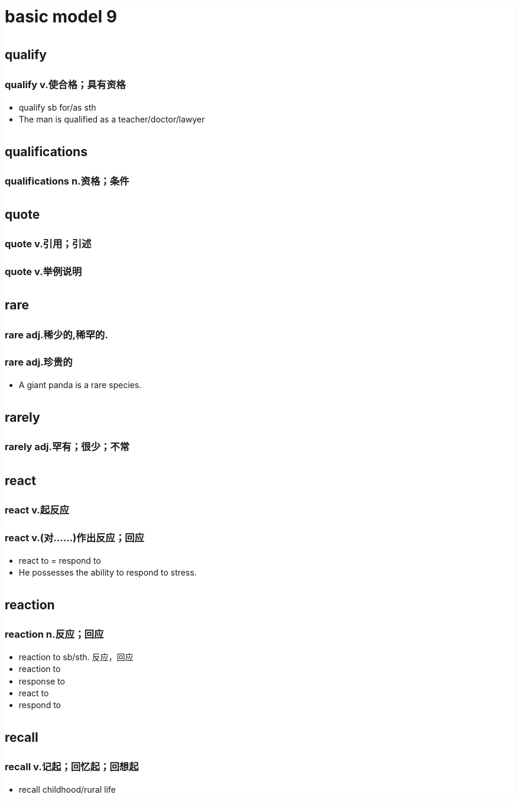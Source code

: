 # basic model 9

## qualify
### qualify v.使合格；具有资格
- qualify sb for/as sth
- The man is qualified as a teacher/doctor/lawyer

## qualifications
### qualifications n.资格；条件

## quote
### quote v.引用；引述
### quote v.举例说明
## rare
### rare adj.稀少的,稀罕的.
### rare adj.珍贵的

- A giant panda is a rare species.

## rarely
### rarely adj.罕有；很少；不常

## react
### react v.起反应
### react v.(对……)作出反应；回应
- react to = respond to
- He possesses the ability to respond to stress.

## reaction
### reaction n.反应；回应
- reaction to sb/sth. 反应，回应
- reaction to
- response to
- react to
- respond to
## recall
### recall v.记起；回忆起；回想起
-  recall childhood/rural life
